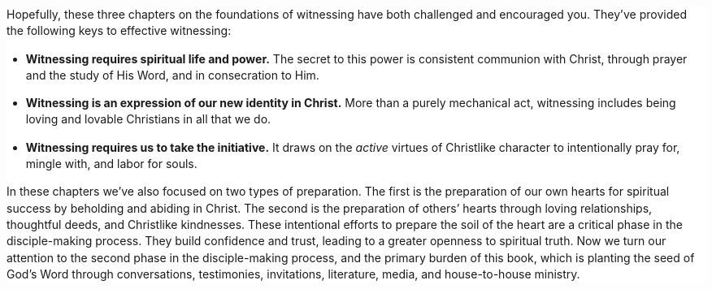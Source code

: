 Hopefully, these three chapters on the foundations of witnessing have both challenged and encouraged you. They’ve provided the following keys to effective witnessing:

- **Witnessing requires spiritual life and power.** The secret to this power is consistent communion with Christ, through prayer and the study of His Word, and in consecration to Him.

- **Witnessing is an expression of our new identity in Christ.** More than a purely mechanical act, witnessing includes being loving and lovable Christians in all that we do.

- **Witnessing requires us to take the initiative.** It draws on the _active_ virtues of Christlike character to intentionally pray for, mingle with, and labor for souls.

In these chapters we’ve also focused on two types of preparation. The first is the preparation of our own hearts for spiritual success by beholding and abiding in Christ. The second is the preparation of others’ hearts through loving relationships, thoughtful deeds, and Christlike kindnesses. These intentional efforts to prepare the soil of the heart are a critical phase in the disciple-making process. They build confidence and trust, leading to a greater openness to spiritual truth. Now we turn our attention to the second phase in the disciple-making process, and the primary burden of this book, which is planting the seed of God’s Word through conversations, testimonies, invitations, literature, media, and house-to-house ministry.